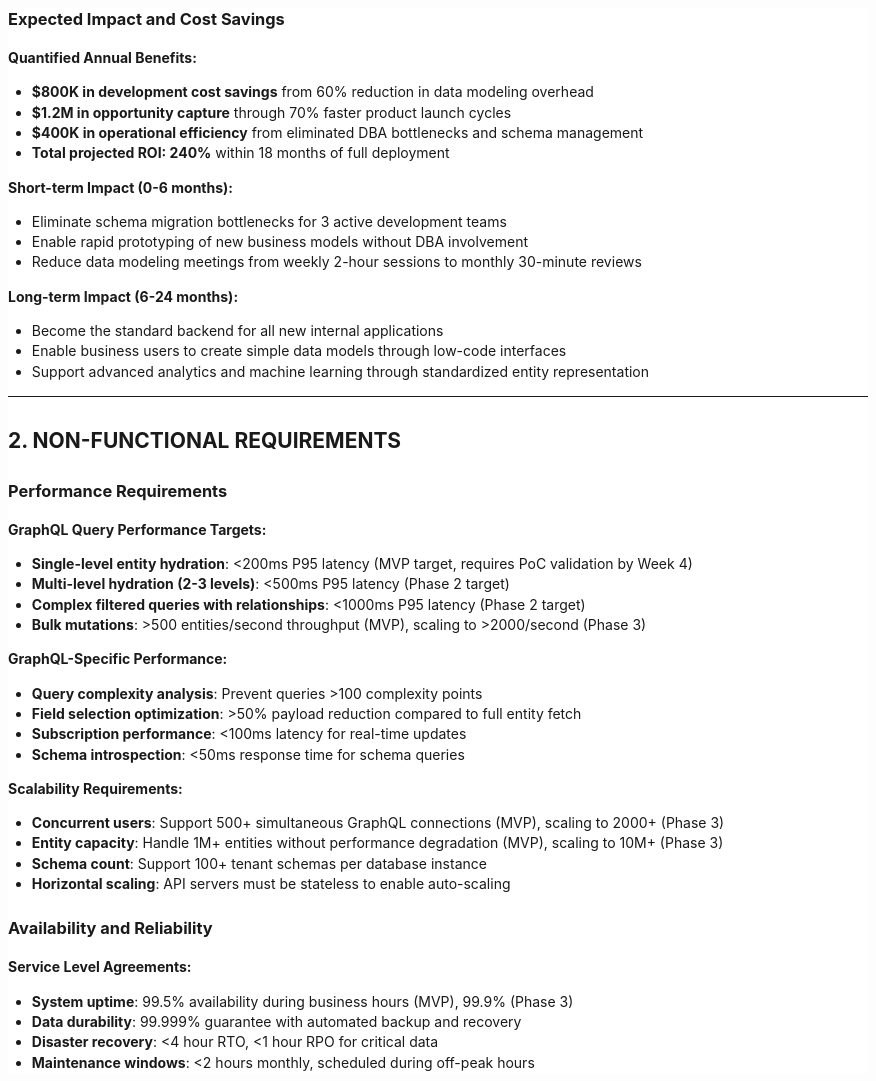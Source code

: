 ### Expected Impact and Cost Savings

**Quantified Annual Benefits:**
- **$800K in development cost savings** from 60% reduction in data modeling overhead
- **$1.2M in opportunity capture** through 70% faster product launch cycles
- **$400K in operational efficiency** from eliminated DBA bottlenecks and schema management
- **Total projected ROI: 240%** within 18 months of full deployment

**Short-term Impact (0-6 months):**
- Eliminate schema migration bottlenecks for 3 active development teams
- Enable rapid prototyping of new business models without DBA involvement
- Reduce data modeling meetings from weekly 2-hour sessions to monthly 30-minute reviews

**Long-term Impact (6-24 months):**
- Become the standard backend for all new internal applications
- Enable business users to create simple data models through low-code interfaces
- Support advanced analytics and machine learning through standardized entity representation

---

## 2. NON-FUNCTIONAL REQUIREMENTS

### Performance Requirements

**GraphQL Query Performance Targets:**
- **Single-level entity hydration**: <200ms P95 latency (MVP target, requires PoC validation by Week 4)
- **Multi-level hydration (2-3 levels)**: <500ms P95 latency (Phase 2 target)
- **Complex filtered queries with relationships**: <1000ms P95 latency (Phase 2 target)
- **Bulk mutations**: >500 entities/second throughput (MVP), scaling to >2000/second (Phase 3)

**GraphQL-Specific Performance:**
- **Query complexity analysis**: Prevent queries >100 complexity points
- **Field selection optimization**: >50% payload reduction compared to full entity fetch
- **Subscription performance**: <100ms latency for real-time updates
- **Schema introspection**: <50ms response time for schema queries

**Scalability Requirements:**
- **Concurrent users**: Support 500+ simultaneous GraphQL connections (MVP), scaling to 2000+ (Phase 3)
- **Entity capacity**: Handle 1M+ entities without performance degradation (MVP), scaling to 10M+ (Phase 3)
- **Schema count**: Support 100+ tenant schemas per database instance
- **Horizontal scaling**: API servers must be stateless to enable auto-scaling

### Availability and Reliability

**Service Level Agreements:**
- **System uptime**: 99.5% availability during business hours (MVP), 99.9% (Phase 3)
- **Data durability**: 99.999% guarantee with automated backup and recovery
- **Disaster recovery**: <4 hour RTO, <1 hour RPO for critical data
- **Maintenance windows**: <2 hours monthly, scheduled during off-peak hours
